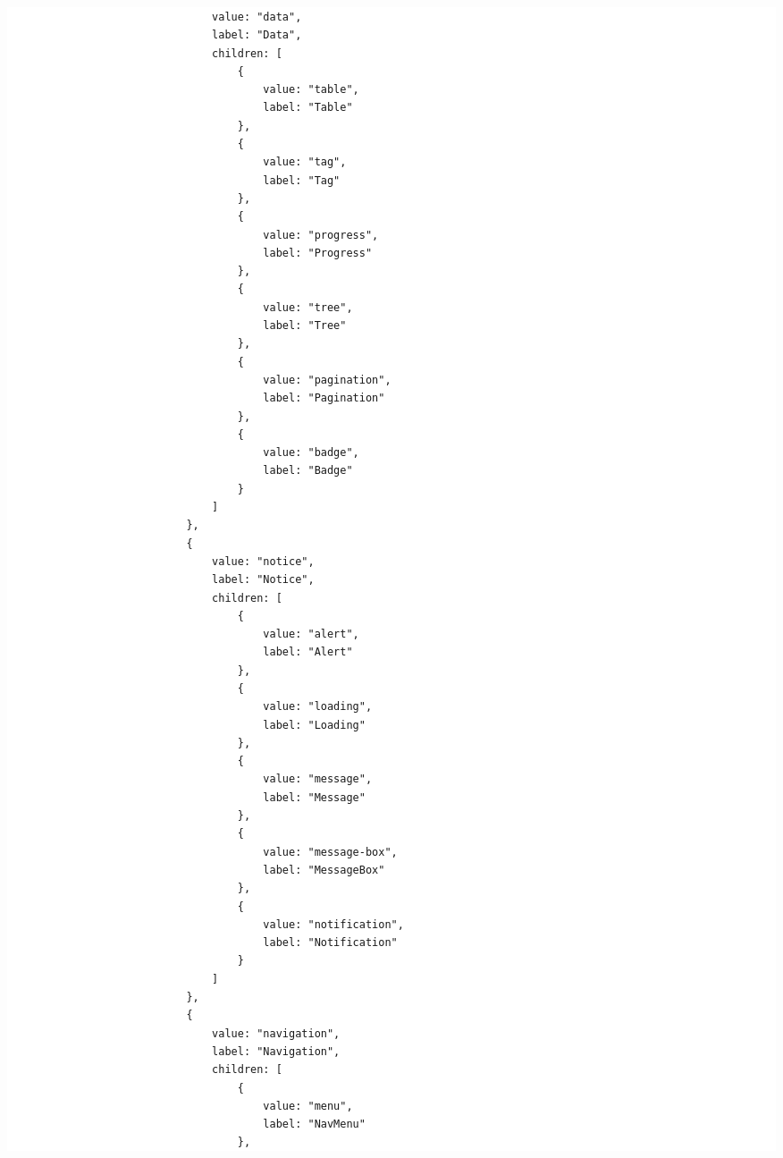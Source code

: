 ```html
								value: "data",
								label: "Data",
								children: [
									{
										value: "table",
										label: "Table"
									},
									{
										value: "tag",
										label: "Tag"
									},
									{
										value: "progress",
										label: "Progress"
									},
									{
										value: "tree",
										label: "Tree"
									},
									{
										value: "pagination",
										label: "Pagination"
									},
									{
										value: "badge",
										label: "Badge"
									}
								]
							},
							{
								value: "notice",
								label: "Notice",
								children: [
									{
										value: "alert",
										label: "Alert"
									},
									{
										value: "loading",
										label: "Loading"
									},
									{
										value: "message",
										label: "Message"
									},
									{
										value: "message-box",
										label: "MessageBox"
									},
									{
										value: "notification",
										label: "Notification"
									}
								]
							},
							{
								value: "navigation",
								label: "Navigation",
								children: [
									{
										value: "menu",
										label: "NavMenu"
									},
```
